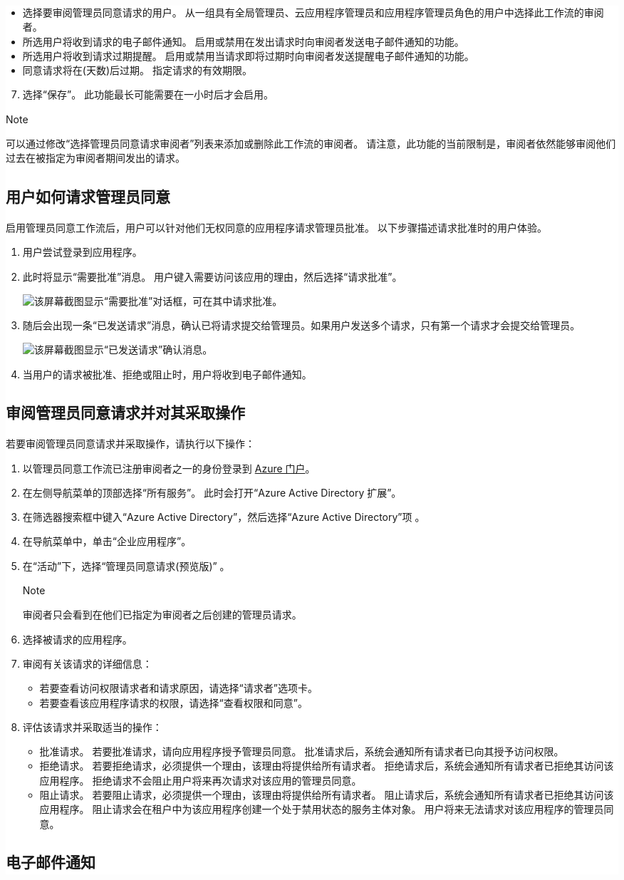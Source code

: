    * 选择要审阅管理员同意请求的用户。 从一组具有全局管理员、云应用程序管理员和应用程序管理员角色的用户中选择此工作流的审阅者。
   * 所选用户将收到请求的电子邮件通知。 启用或禁用在发出请求时向审阅者发送电子邮件通知的功能。  
   * 所选用户将收到请求过期提醒。 启用或禁用当请求即将过期时向审阅者发送提醒电子邮件通知的功能。  
   * 同意请求将在(天数)后过期。 指定请求的有效期限。

7. 选择“保存”。 此功能最长可能需要在一小时后才会启用。

> [!NOTE]
> 可以通过修改“选择管理员同意请求审阅者”列表来添加或删除此工作流的审阅者。 请注意，此功能的当前限制是，审阅者依然能够审阅他们过去在被指定为审阅者期间发出的请求。

## <a name="how-users-request-admin-consent"></a>用户如何请求管理员同意

启用管理员同意工作流后，用户可以针对他们无权同意的应用程序请求管理员批准。 以下步骤描述请求批准时的用户体验。 

1. 用户尝试登录到应用程序。

2. 此时将显示“需要批准”消息。 用户键入需要访问该应用的理由，然后选择“请求批准”。

   ![该屏幕截图显示“需要批准”对话框，可在其中请求批准。](media/configure-admin-consent-workflow/end-user-justification.png)

3. 随后会出现一条“已发送请求”消息，确认已将请求提交给管理员。如果用户发送多个请求，只有第一个请求才会提交给管理员。

   ![该屏幕截图显示“已发送请求”确认消息。](media/configure-admin-consent-workflow/end-user-sent-request.png)

 4. 当用户的请求被批准、拒绝或阻止时，用户将收到电子邮件通知。 

## <a name="review-and-take-action-on-admin-consent-requests"></a>审阅管理员同意请求并对其采取操作

若要审阅管理员同意请求并采取操作，请执行以下操作：

1. 以管理员同意工作流已注册审阅者之一的身份登录到 [Azure 门户](https://portal.azure.com)。
2. 在左侧导航菜单的顶部选择“所有服务”。 此时会打开“Azure Active Directory 扩展”。
3. 在筛选器搜索框中键入“Azure Active Directory”，然后选择“Azure Active Directory”项 。
4. 在导航菜单中，单击“企业应用程序”。
5. 在“活动”下，选择“管理员同意请求(预览版)” 。

   > [!NOTE]
   > 审阅者只会看到在他们已指定为审阅者之后创建的管理员请求。

1. 选择被请求的应用程序。
2. 审阅有关该请求的详细信息：  

   * 若要查看访问权限请求者和请求原因，请选择“请求者”选项卡。
   * 若要查看该应用程序请求的权限，请选择“查看权限和同意”。

8. 评估该请求并采取适当的操作：

   * 批准请求。 若要批准请求，请向应用程序授予管理员同意。 批准请求后，系统会通知所有请求者已向其授予访问权限。  
   * 拒绝请求。 若要拒绝请求，必须提供一个理由，该理由将提供给所有请求者。 拒绝请求后，系统会通知所有请求者已拒绝其访问该应用程序。 拒绝请求不会阻止用户将来再次请求对该应用的管理员同意。  
   * 阻止请求。 若要阻止请求，必须提供一个理由，该理由将提供给所有请求者。 阻止请求后，系统会通知所有请求者已拒绝其访问该应用程序。 阻止请求会在租户中为该应用程序创建一个处于禁用状态的服务主体对象。 用户将来无法请求对该应用程序的管理员同意。
 
## <a name="email-notifications"></a>电子邮件通知
 